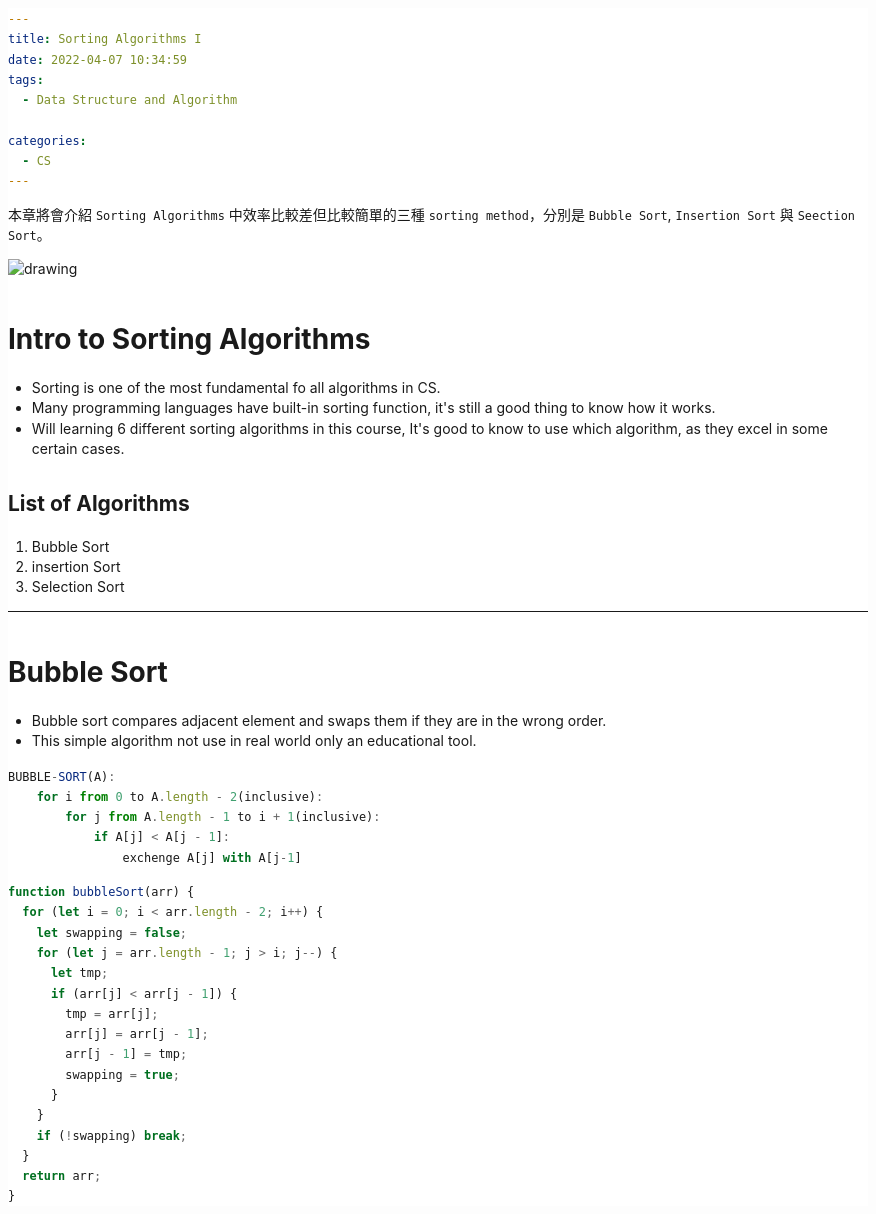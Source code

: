 ```yaml
---
title: Sorting Algorithms I
date: 2022-04-07 10:34:59
tags:
  - Data Structure and Algorithm

categories:
  - CS
---
```


本章將會介紹 `Sorting Algorithms` 中效率比較差但比較簡單的三種 `sorting method`，分別是 `Bubble Sort`, `Insertion Sort` 與 `Seection Sort`。

<img src="https://embed-ssl.wistia.com/deliveries/70d6f4e10e2badb5ef394f00c17ad2bc1c14f6e7.jpg" alt="drawing" width="900"/>



# Intro to Sorting Algorithms

- Sorting is one of the most fundamental fo all algorithms in CS.
- Many programming languages have built-in sorting function, it's still a good thing to know how it works.
- Will learning 6 different sorting algorithms in this course, It's good to know to use which algorithm, as they excel in some certain cases.

## List of Algorithms

1. Bubble Sort
2. insertion Sort
3. Selection Sort

---

# Bubble Sort

- Bubble sort compares adjacent element and swaps them if they are in the wrong order.
- This simple algorithm not use in real world only an educational tool.

```javascript
BUBBLE-SORT(A):
	for i from 0 to A.length - 2(inclusive):
		for j from A.length - 1 to i + 1(inclusive):
			if A[j] < A[j - 1]:
				exchenge A[j] with A[j-1]
```

```javascript
function bubbleSort(arr) {
  for (let i = 0; i < arr.length - 2; i++) {
    let swapping = false;
    for (let j = arr.length - 1; j > i; j--) {
      let tmp;
      if (arr[j] < arr[j - 1]) {
        tmp = arr[j];
        arr[j] = arr[j - 1];
        arr[j - 1] = tmp;
        swapping = true;
      }
    }
    if (!swapping) break;
  }
  return arr;
}
```